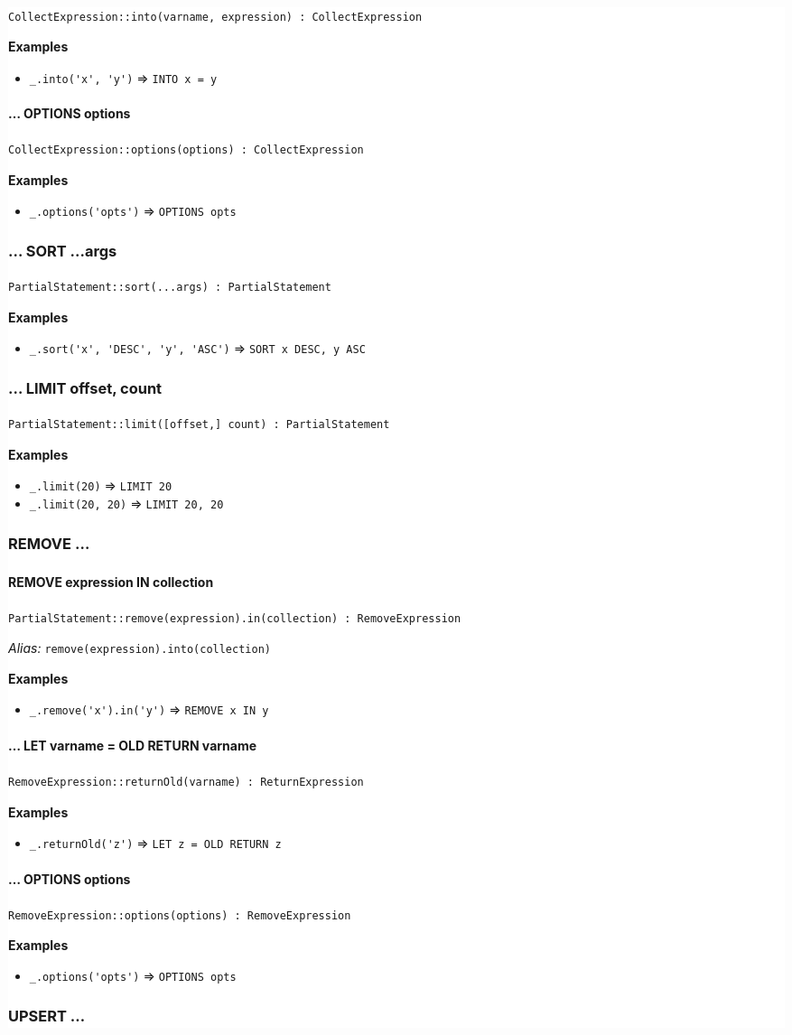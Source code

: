 `CollectExpression::into(varname, expression) : CollectExpression`

**Examples**

* `_.into('x', 'y')` => `INTO x = y`

#### … OPTIONS options

`CollectExpression::options(options) : CollectExpression`

**Examples**

* `_.options('opts')` => `OPTIONS opts`

### … SORT ...args

`PartialStatement::sort(...args) : PartialStatement`

**Examples**

* `_.sort('x', 'DESC', 'y', 'ASC')` => `SORT x DESC, y ASC`

### … LIMIT offset, count

`PartialStatement::limit([offset,] count) : PartialStatement`

**Examples**

* `_.limit(20)` => `LIMIT 20`
* `_.limit(20, 20)` => `LIMIT 20, 20`

### REMOVE …

#### REMOVE expression IN collection

`PartialStatement::remove(expression).in(collection) : RemoveExpression`

*Alias:* `remove(expression).into(collection)`

**Examples**

* `_.remove('x').in('y')` => `REMOVE x IN y`

#### … LET varname = OLD RETURN varname

`RemoveExpression::returnOld(varname) : ReturnExpression`

**Examples**

* `_.returnOld('z')` => `LET z = OLD RETURN z`

#### … OPTIONS options

`RemoveExpression::options(options) : RemoveExpression`

**Examples**

* `_.options('opts')` => `OPTIONS opts`

### UPSERT …
